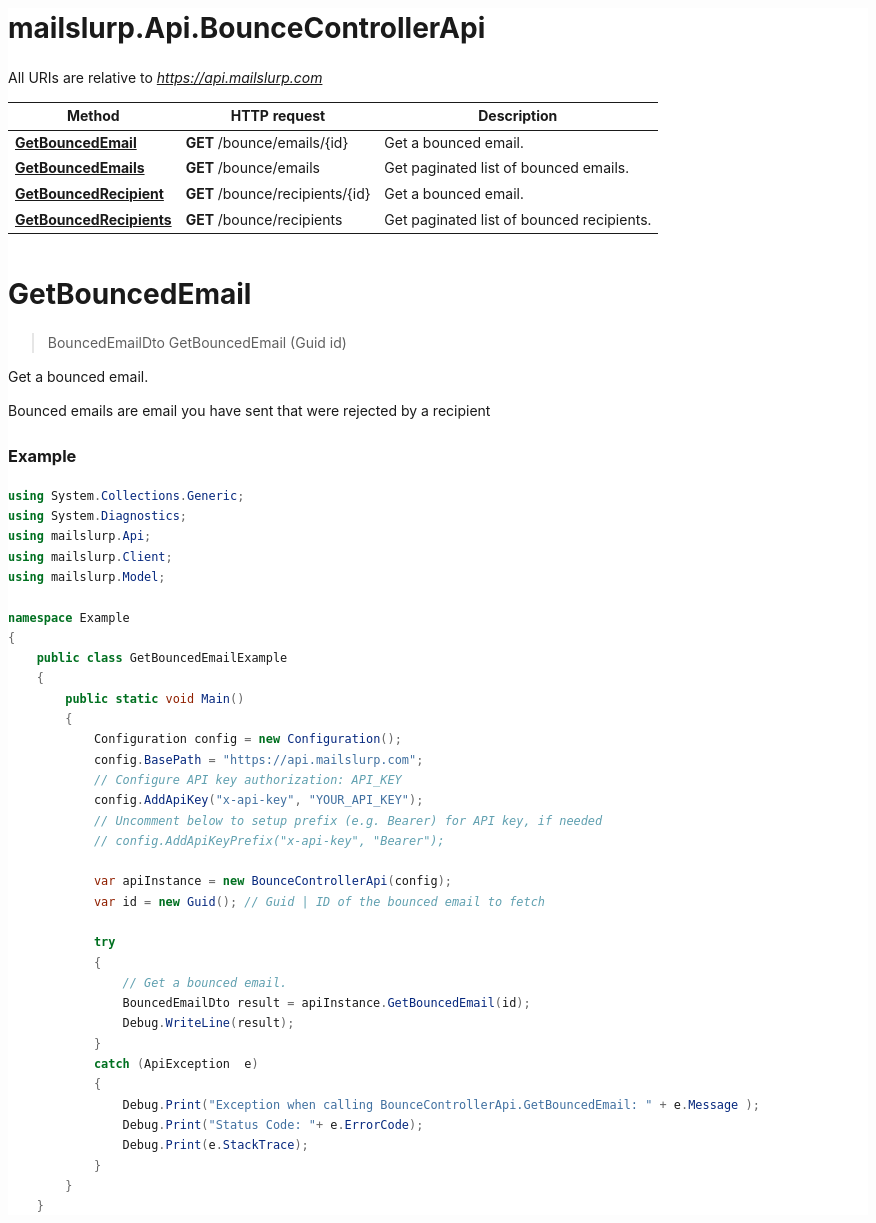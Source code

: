 # mailslurp.Api.BounceControllerApi

All URIs are relative to *https://api.mailslurp.com*

Method | HTTP request | Description
------------- | ------------- | -------------
[**GetBouncedEmail**](BounceControllerApi#getbouncedemail) | **GET** /bounce/emails/{id} | Get a bounced email.
[**GetBouncedEmails**](BounceControllerApi#getbouncedemails) | **GET** /bounce/emails | Get paginated list of bounced emails.
[**GetBouncedRecipient**](BounceControllerApi#getbouncedrecipient) | **GET** /bounce/recipients/{id} | Get a bounced email.
[**GetBouncedRecipients**](BounceControllerApi#getbouncedrecipients) | **GET** /bounce/recipients | Get paginated list of bounced recipients.


<a name="getbouncedemail"></a>
# **GetBouncedEmail**
> BouncedEmailDto GetBouncedEmail (Guid id)

Get a bounced email.

Bounced emails are email you have sent that were rejected by a recipient

### Example
```csharp
using System.Collections.Generic;
using System.Diagnostics;
using mailslurp.Api;
using mailslurp.Client;
using mailslurp.Model;

namespace Example
{
    public class GetBouncedEmailExample
    {
        public static void Main()
        {
            Configuration config = new Configuration();
            config.BasePath = "https://api.mailslurp.com";
            // Configure API key authorization: API_KEY
            config.AddApiKey("x-api-key", "YOUR_API_KEY");
            // Uncomment below to setup prefix (e.g. Bearer) for API key, if needed
            // config.AddApiKeyPrefix("x-api-key", "Bearer");

            var apiInstance = new BounceControllerApi(config);
            var id = new Guid(); // Guid | ID of the bounced email to fetch

            try
            {
                // Get a bounced email.
                BouncedEmailDto result = apiInstance.GetBouncedEmail(id);
                Debug.WriteLine(result);
            }
            catch (ApiException  e)
            {
                Debug.Print("Exception when calling BounceControllerApi.GetBouncedEmail: " + e.Message );
                Debug.Print("Status Code: "+ e.ErrorCode);
                Debug.Print(e.StackTrace);
            }
        }
    }
```